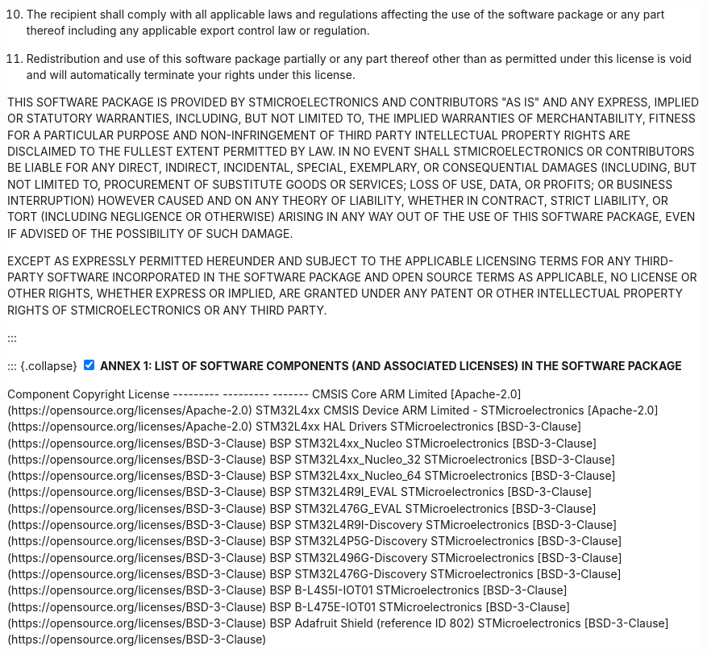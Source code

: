 10. The recipient shall comply with all applicable laws and regulations affecting the use of the software package or any part
thereof including any applicable export control law or regulation.

11. Redistribution and use of this software package partially or any part thereof other than as permitted under this license is
void and will automatically terminate your rights under this license.

THIS SOFTWARE PACKAGE IS PROVIDED BY STMICROELECTRONICS AND CONTRIBUTORS "AS IS" AND ANY
EXPRESS, IMPLIED OR STATUTORY WARRANTIES, INCLUDING, BUT NOT LIMITED TO, THE IMPLIED WARRANTIES OF
MERCHANTABILITY, FITNESS FOR A PARTICULAR PURPOSE AND NON-INFRINGEMENT OF THIRD PARTY
INTELLECTUAL PROPERTY RIGHTS ARE DISCLAIMED TO THE FULLEST EXTENT PERMITTED BY LAW. IN NO EVENT
SHALL STMICROELECTRONICS OR CONTRIBUTORS BE LIABLE FOR ANY DIRECT, INDIRECT, INCIDENTAL, SPECIAL,
EXEMPLARY, OR CONSEQUENTIAL DAMAGES (INCLUDING, BUT NOT LIMITED TO, PROCUREMENT OF SUBSTITUTE
GOODS OR SERVICES; LOSS OF USE, DATA, OR PROFITS; OR BUSINESS INTERRUPTION) HOWEVER CAUSED AND
ON ANY THEORY OF LIABILITY, WHETHER IN CONTRACT, STRICT LIABILITY, OR TORT (INCLUDING NEGLIGENCE OR
OTHERWISE) ARISING IN ANY WAY OUT OF THE USE OF THIS SOFTWARE PACKAGE, EVEN IF ADVISED OF THE
POSSIBILITY OF SUCH DAMAGE.

EXCEPT AS EXPRESSLY PERMITTED HEREUNDER AND SUBJECT TO THE APPLICABLE LICENSING TERMS FOR ANY
THIRD-PARTY SOFTWARE INCORPORATED IN THE SOFTWARE PACKAGE AND OPEN SOURCE TERMS AS
APPLICABLE, NO LICENSE OR OTHER RIGHTS, WHETHER EXPRESS OR IMPLIED, ARE GRANTED UNDER ANY
PATENT OR OTHER INTELLECTUAL PROPERTY RIGHTS OF STMICROELECTRONICS OR ANY THIRD PARTY.

</div>
:::

::: {.collapse}
<input type="checkbox" id="collapse-section2" checked aria-hidden="true">
<label for="collapse-section2" aria-hidden="true">__ANNEX 1: LIST OF SOFTWARE COMPONENTS (AND ASSOCIATED LICENSES) IN THE SOFTWARE PACKAGE__</label>
<div>
Component                                      Copyright                                          License
---------                                      ---------                                          -------
CMSIS Core                                     ARM Limited                                        [Apache-2.0](https://opensource.org/licenses/Apache-2.0)
STM32L4xx CMSIS Device                         ARM Limited - STMicroelectronics                   [Apache-2.0](https://opensource.org/licenses/Apache-2.0)
STM32L4xx HAL Drivers                          STMicroelectronics                                 [BSD-3-Clause](https://opensource.org/licenses/BSD-3-Clause)
BSP STM32L4xx_Nucleo                           STMicroelectronics                                 [BSD-3-Clause](https://opensource.org/licenses/BSD-3-Clause)
BSP STM32L4xx_Nucleo_32                        STMicroelectronics                                 [BSD-3-Clause](https://opensource.org/licenses/BSD-3-Clause)
BSP STM32L4xx_Nucleo_64                        STMicroelectronics                                 [BSD-3-Clause](https://opensource.org/licenses/BSD-3-Clause)
BSP STM32L4R9I_EVAL                            STMicroelectronics                                 [BSD-3-Clause](https://opensource.org/licenses/BSD-3-Clause)
BSP STM32L476G_EVAL                            STMicroelectronics                                 [BSD-3-Clause](https://opensource.org/licenses/BSD-3-Clause)
BSP STM32L4R9I-Discovery                       STMicroelectronics                                 [BSD-3-Clause](https://opensource.org/licenses/BSD-3-Clause)
BSP STM32L4P5G-Discovery                       STMicroelectronics                                 [BSD-3-Clause](https://opensource.org/licenses/BSD-3-Clause)
BSP STM32L496G-Discovery                       STMicroelectronics                                 [BSD-3-Clause](https://opensource.org/licenses/BSD-3-Clause)
BSP STM32L476G-Discovery                       STMicroelectronics                                 [BSD-3-Clause](https://opensource.org/licenses/BSD-3-Clause)
BSP B-L4S5I-IOT01                              STMicroelectronics                                 [BSD-3-Clause](https://opensource.org/licenses/BSD-3-Clause)
BSP B-L475E-IOT01                              STMicroelectronics                                 [BSD-3-Clause](https://opensource.org/licenses/BSD-3-Clause)
BSP Adafruit Shield (reference ID 802)         STMicroelectronics                                 [BSD-3-Clause](https://opensource.org/licenses/BSD-3-Clause)